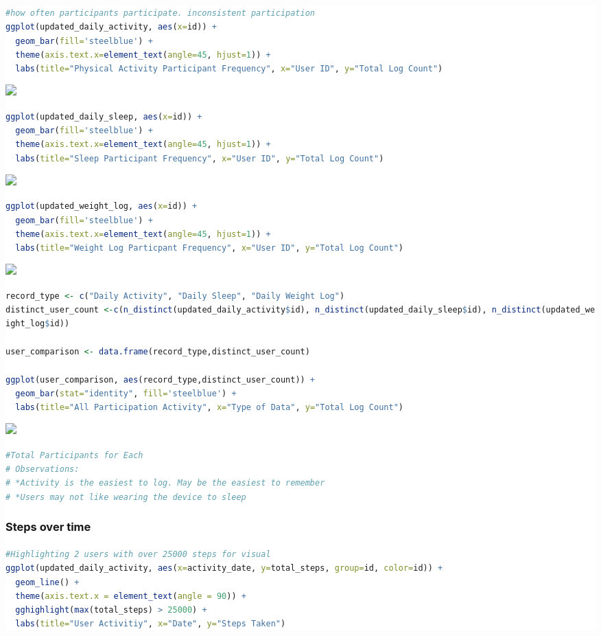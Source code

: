 ``` r
#how often participants participate. inconsistent participation
ggplot(updated_daily_activity, aes(x=id)) + 
  geom_bar(fill='steelblue') +
  theme(axis.text.x=element_text(angle=45, hjust=1)) +
  labs(title="Physical Activity Participant Frequency", x="User ID", y="Total Log Count") 
```

![](fitbit_analysis_v4_files/figure-gfm/unnamed-chunk-8-1.png)

``` r
ggplot(updated_daily_sleep, aes(x=id)) + 
  geom_bar(fill='steelblue') +
  theme(axis.text.x=element_text(angle=45, hjust=1)) +
  labs(title="Sleep Participant Frequency", x="User ID", y="Total Log Count") 
```

![](fitbit_analysis_v4_files/figure-gfm/unnamed-chunk-8-2.png)

``` r
ggplot(updated_weight_log, aes(x=id)) + 
  geom_bar(fill='steelblue') +
  theme(axis.text.x=element_text(angle=45, hjust=1)) +
  labs(title="Weight Log Particpant Frequency", x="User ID", y="Total Log Count") 
```

![](fitbit_analysis_v4_files/figure-gfm/unnamed-chunk-8-3.png)

``` r
record_type <- c("Daily Activity", "Daily Sleep", "Daily Weight Log")
distinct_user_count <-c(n_distinct(updated_daily_activity$id), n_distinct(updated_daily_sleep$id), n_distinct(updated_weight_log$id))

user_comparison <- data.frame(record_type,distinct_user_count)

ggplot(user_comparison, aes(record_type,distinct_user_count)) +
  geom_bar(stat="identity", fill='steelblue') +
  labs(title="All Participation Activity", x="Type of Data", y="Total Log Count") 
```

![](fitbit_analysis_v4_files/figure-gfm/unnamed-chunk-8-4.png)

``` r
#Total Participants for Each
# Observations:
# *Activity is the easiest to log. May be the easiest to remember
# *Users may not like wearing the device to sleep
```

### Steps over time

``` r
#Highlighting 2 users with over 25000 steps for visual
ggplot(updated_daily_activity, aes(x=activity_date, y=total_steps, group=id, color=id)) +
  geom_line() +
  theme(axis.text.x = element_text(angle = 90)) +
  gghighlight(max(total_steps) > 25000) +
  labs(title="User Activitiy", x="Date", y="Steps Taken")
```
